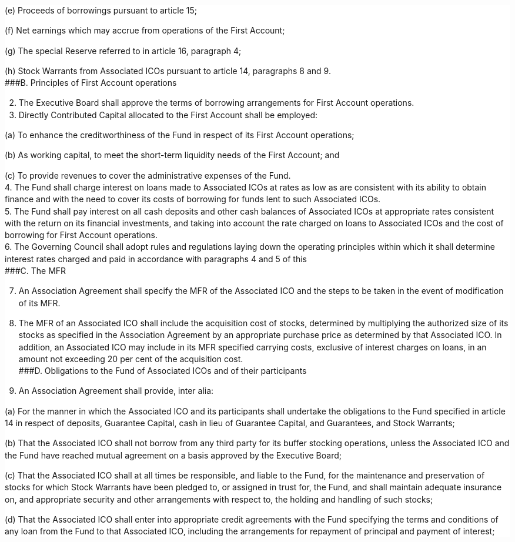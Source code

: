 (e) Proceeds of borrowings pursuant to article 15;  

(f) Net earnings which may accrue from operations of the First Account;  

(g) The special Reserve referred to in article 16, paragraph 4;  

(h) Stock Warrants from Associated ICOs pursuant to article 14, paragraphs 8 and 9.    
###B. Principles of First Account operations

2.  The Executive Board shall approve the terms of borrowing arrangements for First Account operations.   
3.  Directly Contributed Capital allocated to the First Account shall be employed: 

(a) To enhance the creditworthiness of the Fund in respect of its First Account operations;  

(b) As working capital, to meet the short-term liquidity needs of the First Account; and  

(c) To provide revenues to cover the administrative expenses of the Fund.     
4.  The Fund shall charge interest on loans made to Associated ICOs at rates as low as are consistent with its ability to obtain finance and with the need to cover its costs of borrowing for funds lent to such Associated ICOs.   
5.  The Fund shall pay interest on all cash deposits and other cash balances of Associated ICOs at appropriate rates consistent with the return on its financial investments, and taking into account the rate charged on loans to Associated ICOs and the cost of borrowing for First Account operations.   
6.  The Governing Council shall adopt rules and regulations laying down the operating principles within which it shall determine interest rates charged and paid in accordance with paragraphs 4 and 5 of this  
###C. The MFR

7.  An Association Agreement shall specify the MFR of the Associated ICO and the steps to be taken in the event of modification of its MFR.   
8.  The MFR of an Associated ICO shall include the acquisition cost of stocks, determined by multiplying the authorized size of its stocks as specified in the Association Agreement by an appropriate purchase price as determined by that Associated ICO. In addition, an Associated ICO may include in its MFR specified carrying costs, exclusive of interest charges on loans, in an amount not exceeding 20 per cent of the acquisition cost.  
###D. Obligations to the Fund of Associated ICOs and of their participants

9.  An Association Agreement shall provide, inter alia: 

(a) For the manner in which the Associated ICO and its participants shall undertake the obligations to the Fund specified in article 14 in respect of deposits, Guarantee Capital, cash in lieu of Guarantee Capital, and Guarantees, and Stock Warrants;  

(b) That the Associated ICO shall not borrow from any third party for its buffer stocking operations, unless the Associated ICO and the Fund have reached mutual agreement on a basis approved by the Executive Board;  

(c) That the Associated ICO shall at all times be responsible, and liable to the Fund, for the maintenance and preservation of stocks for which Stock Warrants have been pledged to, or assigned in trust for, the Fund, and shall maintain adequate insurance on, and appropriate security and other arrangements with respect to, the holding and handling of such stocks;  

(d) That the Associated ICO shall enter into appropriate credit agreements with the Fund specifying the terms and conditions of any loan from the Fund to that Associated ICO, including the arrangements for repayment of principal and payment of interest;  
